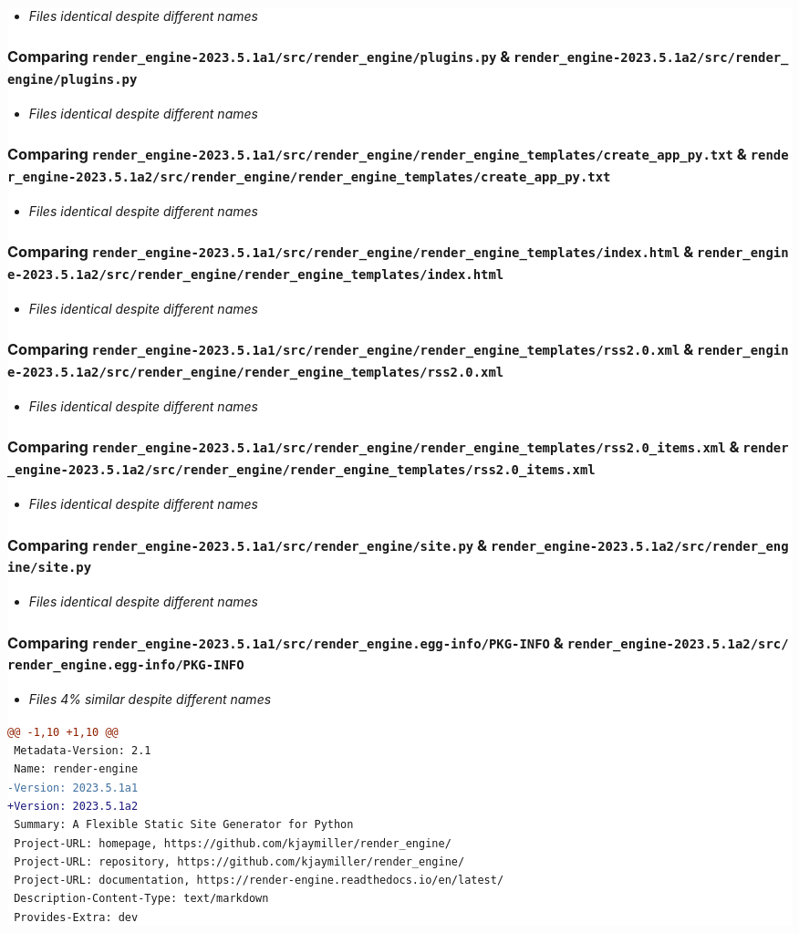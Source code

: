  * *Files identical despite different names*

### Comparing `render_engine-2023.5.1a1/src/render_engine/plugins.py` & `render_engine-2023.5.1a2/src/render_engine/plugins.py`

 * *Files identical despite different names*

### Comparing `render_engine-2023.5.1a1/src/render_engine/render_engine_templates/create_app_py.txt` & `render_engine-2023.5.1a2/src/render_engine/render_engine_templates/create_app_py.txt`

 * *Files identical despite different names*

### Comparing `render_engine-2023.5.1a1/src/render_engine/render_engine_templates/index.html` & `render_engine-2023.5.1a2/src/render_engine/render_engine_templates/index.html`

 * *Files identical despite different names*

### Comparing `render_engine-2023.5.1a1/src/render_engine/render_engine_templates/rss2.0.xml` & `render_engine-2023.5.1a2/src/render_engine/render_engine_templates/rss2.0.xml`

 * *Files identical despite different names*

### Comparing `render_engine-2023.5.1a1/src/render_engine/render_engine_templates/rss2.0_items.xml` & `render_engine-2023.5.1a2/src/render_engine/render_engine_templates/rss2.0_items.xml`

 * *Files identical despite different names*

### Comparing `render_engine-2023.5.1a1/src/render_engine/site.py` & `render_engine-2023.5.1a2/src/render_engine/site.py`

 * *Files identical despite different names*

### Comparing `render_engine-2023.5.1a1/src/render_engine.egg-info/PKG-INFO` & `render_engine-2023.5.1a2/src/render_engine.egg-info/PKG-INFO`

 * *Files 4% similar despite different names*

```diff
@@ -1,10 +1,10 @@
 Metadata-Version: 2.1
 Name: render-engine
-Version: 2023.5.1a1
+Version: 2023.5.1a2
 Summary: A Flexible Static Site Generator for Python
 Project-URL: homepage, https://github.com/kjaymiller/render_engine/
 Project-URL: repository, https://github.com/kjaymiller/render_engine/
 Project-URL: documentation, https://render-engine.readthedocs.io/en/latest/
 Description-Content-Type: text/markdown
 Provides-Extra: dev
```
